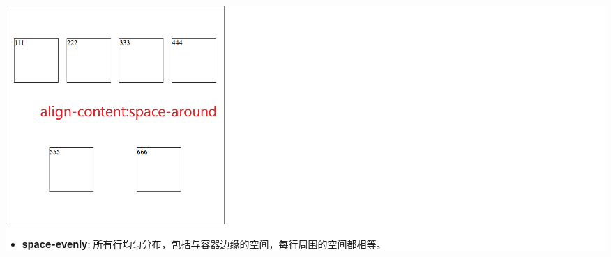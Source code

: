 <img src="assets/image-20231121151703429.png" alt="image-20231121151703429" style="zoom:50%;" />

- **space-evenly**: 所有行均匀分布，包括与容器边缘的空间，每行周围的空间都相等。

